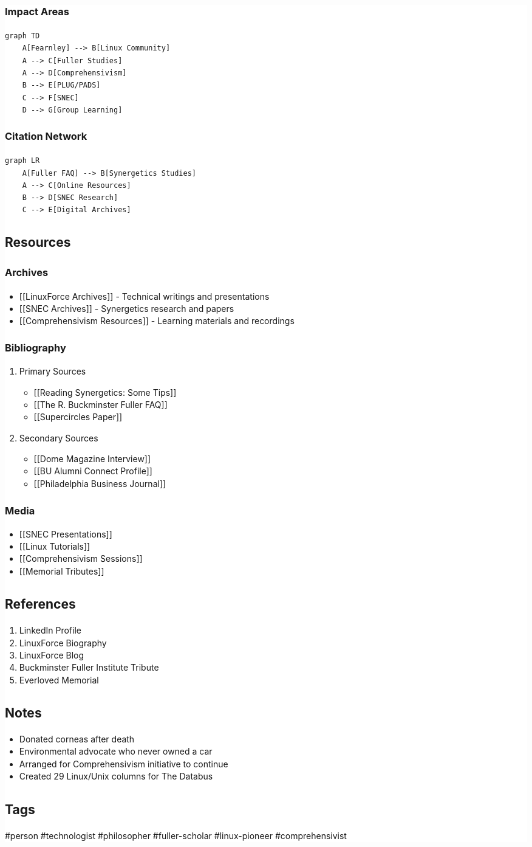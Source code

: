### Impact Areas
```mermaid
graph TD
    A[Fearnley] --> B[Linux Community]
    A --> C[Fuller Studies]
    A --> D[Comprehensivism]
    B --> E[PLUG/PADS]
    C --> F[SNEC]
    D --> G[Group Learning]
```

### Citation Network
```mermaid
graph LR
    A[Fuller FAQ] --> B[Synergetics Studies]
    A --> C[Online Resources]
    B --> D[SNEC Research]
    C --> E[Digital Archives]
```

## Resources

### Archives
- [[LinuxForce Archives]] - Technical writings and presentations
- [[SNEC Archives]] - Synergetics research and papers
- [[Comprehensivism Resources]] - Learning materials and recordings

### Bibliography
1. Primary Sources
   - [[Reading Synergetics: Some Tips]]
   - [[The R. Buckminster Fuller FAQ]]
   - [[Supercircles Paper]]

2. Secondary Sources
   - [[Dome Magazine Interview]]
   - [[BU Alumni Connect Profile]]
   - [[Philadelphia Business Journal]]

### Media
- [[SNEC Presentations]]
- [[Linux Tutorials]]
- [[Comprehensivism Sessions]]
- [[Memorial Tributes]]

## References
1. LinkedIn Profile
2. LinuxForce Biography
3. LinuxForce Blog
4. Buckminster Fuller Institute Tribute
5. Everloved Memorial

## Notes
- Donated corneas after death
- Environmental advocate who never owned a car
- Arranged for Comprehensivism initiative to continue
- Created 29 Linux/Unix columns for The Databus

## Tags
#person #technologist #philosopher #fuller-scholar #linux-pioneer #comprehensivist 